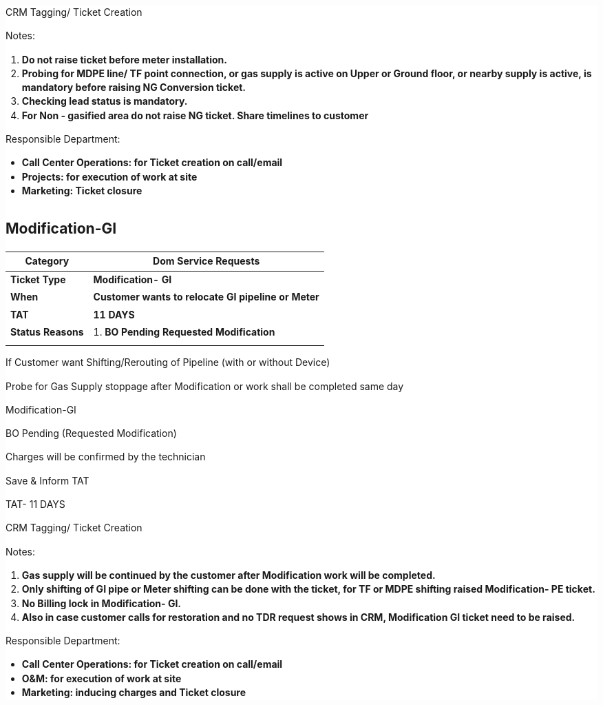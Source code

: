 CRM Tagging/ Ticket Creation

Notes:

1. **Do not raise ticket before meter installation.**
2. **Probing for MDPE line/ TF point connection, or gas supply is active on Upper or Ground floor, or nearby supply is active, is mandatory before raising NG
   Conversion ticket.**
3. **Checking lead status is mandatory.**
4. **For Non - gasified area do not raise NG ticket. Share timelines to customer**

Responsible Department:

- **Call Center Operations: for Ticket creation on call/email**
- **Projects: for execution of work at site**
- **Marketing: Ticket closure**

## Modification-GI

| **Category**       | **Dom Service Requests**                            |
| ------------------ | --------------------------------------------------- |
| **Ticket Type**    | **Modification- GI**                                |
| **When**           | **Customer wants to relocate GI pipeline or Meter** |
| **TAT**            | **11 DAYS**                                         |
| **Status Reasons** | 1. **BO Pending Requested Modification**            |
|                    |

If Customer want Shifting/Rerouting of Pipeline (with or without Device)

Probe for Gas Supply stoppage after Modification or work shall be completed same day

Modification-GI

BO Pending (Requested Modification)

Charges will be confirmed by the technician

Save & Inform TAT

TAT- 11 DAYS

CRM Tagging/ Ticket Creation

Notes:

1. **Gas supply will be continued by the customer after Modification work will be completed.**
2. **Only shifting of GI pipe or Meter shifting can be done with the ticket, for TF or MDPE shifting raised Modification- PE ticket.**
3. **No Billing lock in Modification- GI.**
4. **Also in case customer calls for restoration and no TDR request shows in CRM, Modification GI ticket need to be raised.**

Responsible Department:

- **Call Center Operations: for Ticket creation on call/email**
- **O&M: for execution of work at site**
- **Marketing: inducing charges and Ticket closure**
